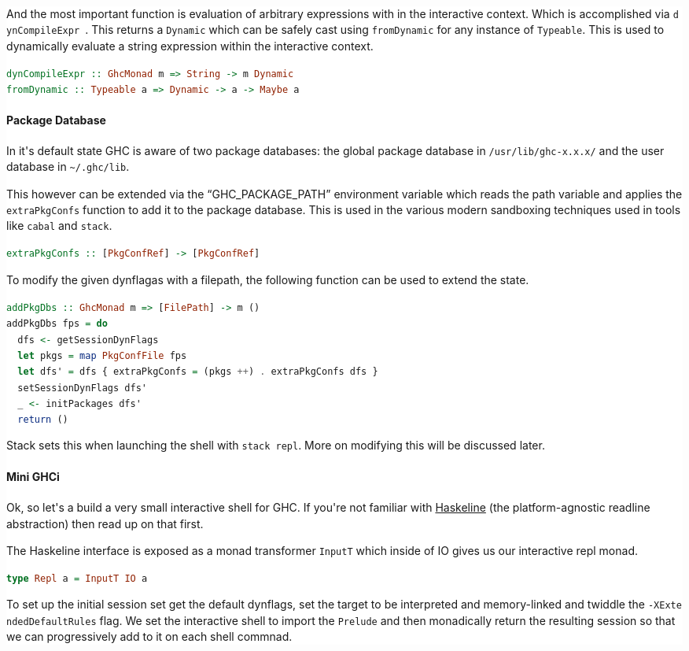 And the most important function is evaluation of arbitrary expressions with in
the interactive context. Which is accomplished via ``dynCompileExpr ``. This
returns a ``Dynamic`` which can be safely cast using ``fromDynamic`` for any
instance of ``Typeable``. This is used to dynamically evaluate a string
expression within the interactive context. 

```haskell
dynCompileExpr :: GhcMonad m => String -> m Dynamic
fromDynamic :: Typeable a => Dynamic -> a -> Maybe a
```

#### Package Database

In it's default state GHC is aware of two package databases: the global package
database in ``/usr/lib/ghc-x.x.x/`` and the user database in ``~/.ghc/lib``. 

This however can be extended via the “GHC_PACKAGE_PATH” environment variable
which reads the path variable and applies the ``extraPkgConfs`` function to add
it to the package database. This is used in the various modern sandboxing
techniques used in tools like ``cabal`` and ``stack``.

```haskell
extraPkgConfs :: [PkgConfRef] -> [PkgConfRef]
```

To modify the given dynflagas with a filepath, the following function can be
used to extend the state.

```haskell
addPkgDbs :: GhcMonad m => [FilePath] -> m ()
addPkgDbs fps = do 
  dfs <- getSessionDynFlags
  let pkgs = map PkgConfFile fps
  let dfs' = dfs { extraPkgConfs = (pkgs ++) . extraPkgConfs dfs }
  setSessionDynFlags dfs'
  _ <- initPackages dfs'
  return ()
```

Stack sets this when launching the shell with ``stack repl``. More on modifying
this will be discussed later.

#### Mini GHCi

Ok, so let's a build a very small interactive shell for GHC. If you're not
familiar with [Haskeline](http://dev.stephendiehl.com/hask/#haskeline) (the
platform-agnostic readline abstraction) then read up on that first. 

The Haskeline interface is exposed as a monad transformer ``InputT`` which
inside of IO gives us our interactive repl monad.

```haskell
type Repl a = InputT IO a
```

To set up the initial session set get the default dynflags, set the target to be
interpreted and memory-linked and twiddle the ``-XExtendedDefaultRules`` flag.
We set the interactive shell to import the ``Prelude`` and then monadically
return the resulting session so that we can progressively add to it on each
shell commnad.
